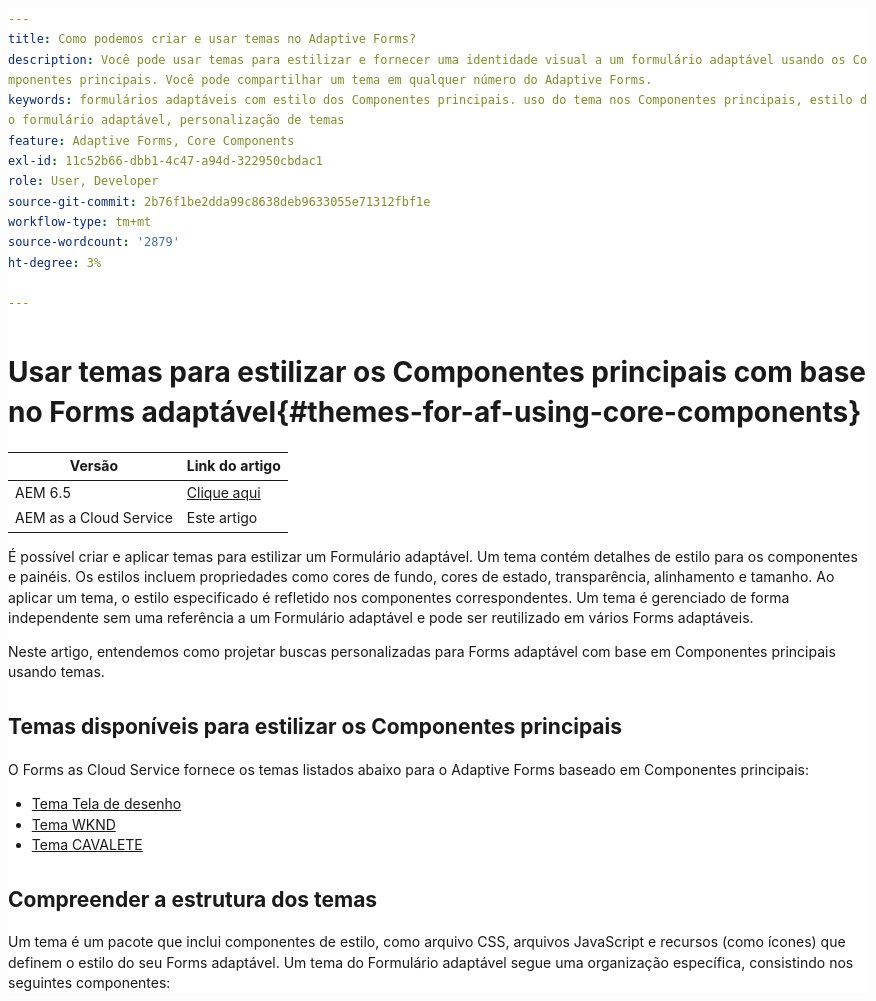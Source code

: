```yaml
---
title: Como podemos criar e usar temas no Adaptive Forms?
description: Você pode usar temas para estilizar e fornecer uma identidade visual a um formulário adaptável usando os Componentes principais. Você pode compartilhar um tema em qualquer número do Adaptive Forms.
keywords: formulários adaptáveis com estilo dos Componentes principais. uso do tema nos Componentes principais, estilo do formulário adaptável, personalização de temas
feature: Adaptive Forms, Core Components
exl-id: 11c52b66-dbb1-4c47-a94d-322950cbdac1
role: User, Developer
source-git-commit: 2b76f1be2dda99c8638deb9633055e71312fbf1e
workflow-type: tm+mt
source-wordcount: '2879'
ht-degree: 3%

---
```



# Usar temas para estilizar os Componentes principais com base no Forms adaptável{#themes-for-af-using-core-components}

| Versão | Link do artigo |
| -------- | ---------------------------- |
| AEM 6.5 | [Clique aqui](https://experienceleague.adobe.com/docs/experience-manager-65/forms/adaptive-forms-core-components/create-or-customize-themes-for-adaptive-forms-core-components.html) |
| AEM as a Cloud Service | Este artigo |

É possível criar e aplicar temas para estilizar um Formulário adaptável. Um tema contém detalhes de estilo para os componentes e painéis. Os estilos incluem propriedades como cores de fundo, cores de estado, transparência, alinhamento e tamanho. Ao aplicar um tema, o estilo especificado é refletido nos componentes correspondentes. Um tema é gerenciado de forma independente sem uma referência a um Formulário adaptável e pode ser reutilizado em vários Forms adaptáveis.

Neste artigo, entendemos como projetar buscas personalizadas para Forms adaptável com base em Componentes principais usando temas.

## Temas disponíveis para estilizar os Componentes principais

O Forms as Cloud Service fornece os temas listados abaixo para o Adaptive Forms baseado em Componentes principais:

* [Tema Tela de desenho](https://github.com/adobe/aem-forms-theme-canvas)
* [Tema WKND](https://github.com/adobe/aem-forms-theme-wknd)
* [Tema CAVALETE](https://github.com/adobe/aem-forms-theme-easel)

## Compreender a estrutura dos temas

Um tema é um pacote que inclui componentes de estilo, como arquivo CSS, arquivos JavaScript e recursos (como ícones) que definem o estilo do seu Forms adaptável. Um tema do Formulário adaptável segue uma organização específica, consistindo nos seguintes componentes:
